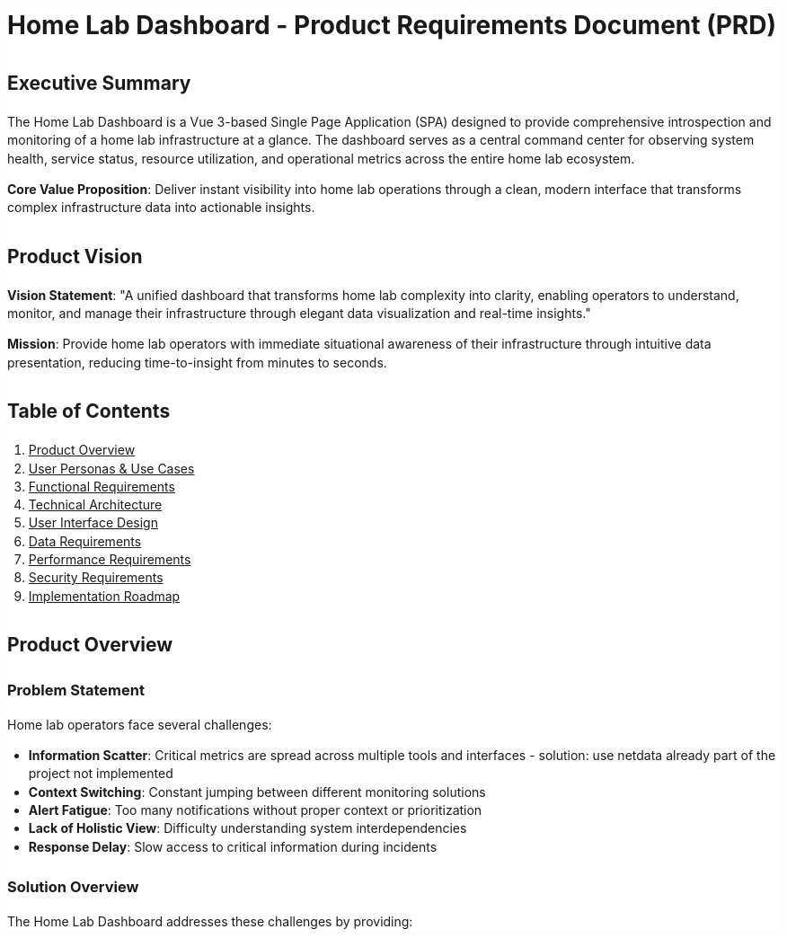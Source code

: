# Home Lab Dashboard - Product Requirements Document (PRD)

## Executive Summary

The Home Lab Dashboard is a Vue 3-based Single Page Application (SPA) designed to provide comprehensive introspection and monitoring of a home lab infrastructure at a glance. The dashboard serves as a central command center for observing system health, service status, resource utilization, and operational metrics across the entire home lab ecosystem.

**Core Value Proposition**: Deliver instant visibility into home lab operations through a clean, modern interface that transforms complex infrastructure data into actionable insights.

## Product Vision

**Vision Statement**: "A unified dashboard that transforms home lab complexity into clarity, enabling operators to understand, monitor, and manage their infrastructure through elegant data visualization and real-time insights."

**Mission**: Provide home lab operators with immediate situational awareness of their infrastructure through intuitive data presentation, reducing time-to-insight from minutes to seconds.

## Table of Contents

1. [Product Overview](#product-overview)
2. [User Personas & Use Cases](#user-personas--use-cases)
3. [Functional Requirements](#functional-requirements)
4. [Technical Architecture](#technical-architecture)
5. [User Interface Design](#user-interface-design)
6. [Data Requirements](#data-requirements)
7. [Performance Requirements](#performance-requirements)
8. [Security Requirements](#security-requirements)
9. [Implementation Roadmap](#implementation-roadmap)

## Product Overview

### Problem Statement

Home lab operators face several challenges:

- **Information Scatter**: Critical metrics are spread across multiple tools and interfaces - solution: use netdata already part of the project not implemented
- **Context Switching**: Constant jumping between different monitoring solutions
- **Alert Fatigue**: Too many notifications without proper context or prioritization
- **Lack of Holistic View**: Difficulty understanding system interdependencies
- **Response Delay**: Slow access to critical information during incidents

### Solution Overview

The Home Lab Dashboard addresses these challenges by providing:
